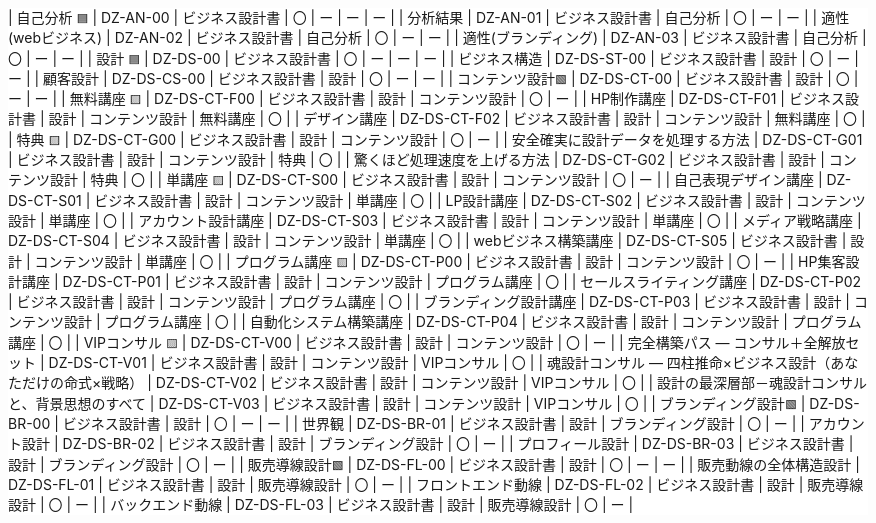 | 自己分析 `🟦` | DZ-AN-00 | ビジネス設計書 | 〇 | ー | ー | ー |
| 分析結果 | DZ-AN-01 | ビジネス設計書 | 自己分析 | 〇 | ー | ー |
| 適性(webビジネス) | DZ-AN-02 | ビジネス設計書 | 自己分析 | 〇 | ー | ー |
| 適性(ブランディング) | DZ-AN-03 | ビジネス設計書 | 自己分析 | 〇 | ー | ー |
| 設計 `🟦` | DZ-DS-00 | ビジネス設計書 | 〇 | ー | ー | ー |
| ビジネス構造 | DZ-DS-ST-00 | ビジネス設計書 | 設計 | 〇 | ー | ー |
| 顧客設計 | DZ-DS-CS-00 | ビジネス設計書 | 設計 | 〇 | ー | ー |
| コンテンツ設計`🟩` | DZ-DS-CT-00 | ビジネス設計書 | 設計 | 〇 | ー | ー |
| 無料講座 `🟨` | DZ-DS-CT-F00 | ビジネス設計書 | 設計 | コンテンツ設計 | 〇 | ー |
| HP制作講座 | DZ-DS-CT-F01 | ビジネス設計書 | 設計 | コンテンツ設計 | 無料講座 | 〇 |
| デザイン講座 | DZ-DS-CT-F02 | ビジネス設計書 | 設計 | コンテンツ設計 | 無料講座 | 〇 |
| 特典 `🟨` | DZ-DS-CT-G00 | ビジネス設計書 | 設計 | コンテンツ設計 | 〇 | ー |
| 安全確実に設計データを処理する方法 | DZ-DS-CT-G01 | ビジネス設計書 | 設計 | コンテンツ設計 | 特典 | 〇 |
| 驚くほど処理速度を上げる方法 | DZ-DS-CT-G02 | ビジネス設計書 | 設計 | コンテンツ設計 | 特典 | 〇 |
| 単講座 `🟨` | DZ-DS-CT-S00 | ビジネス設計書 | 設計 | コンテンツ設計 | 〇 | ー |
| 自己表現デザイン講座 | DZ-DS-CT-S01 | ビジネス設計書 | 設計 | コンテンツ設計 | 単講座  | 〇 |
| LP設計講座 | DZ-DS-CT-S02 | ビジネス設計書 | 設計 | コンテンツ設計 | 単講座  | 〇 |
| アカウント設計講座 | DZ-DS-CT-S03 | ビジネス設計書 | 設計 | コンテンツ設計 | 単講座  | 〇 |
| メディア戦略講座 | DZ-DS-CT-S04 | ビジネス設計書 | 設計 | コンテンツ設計 | 単講座  | 〇 |
| webビジネス構築講座 | DZ-DS-CT-S05 | ビジネス設計書 | 設計 | コンテンツ設計 | 単講座  | 〇 |
| プログラム講座 `🟨` | DZ-DS-CT-P00 | ビジネス設計書 | 設計 | コンテンツ設計 | 〇 | ー |
| HP集客設計講座 | DZ-DS-CT-P01 | ビジネス設計書 | 設計 | コンテンツ設計 | プログラム講座 | 〇 |
| セールスライティング講座 | DZ-DS-CT-P02 | ビジネス設計書 | 設計 | コンテンツ設計 | プログラム講座 | 〇 |
| ブランディング設計講座 | DZ-DS-CT-P03 | ビジネス設計書 | 設計 | コンテンツ設計 | プログラム講座 | 〇 |
| 自動化システム構築講座 | DZ-DS-CT-P04 | ビジネス設計書 | 設計 | コンテンツ設計 | プログラム講座 | 〇 |
| VIPコンサル `🟨` | DZ-DS-CT-V00 | ビジネス設計書 | 設計 | コンテンツ設計 | 〇 | ー |
| 完全構築パス — コンサル＋全解放セット | DZ-DS-CT-V01 | ビジネス設計書 | 設計 | コンテンツ設計 | VIPコンサル | 〇 |
| 魂設計コンサル — 四柱推命×ビジネス設計（あなただけの命式×戦略） | DZ-DS-CT-V02 | ビジネス設計書 | 設計 | コンテンツ設計 | VIPコンサル | 〇 |
| 設計の最深層部－魂設計コンサルと、背景思想のすべて | DZ-DS-CT-V03 | ビジネス設計書 | 設計 | コンテンツ設計 | VIPコンサル | 〇 |
| ブランディング設計`🟩` | DZ-DS-BR-00 | ビジネス設計書 | 設計 | 〇 | ー | ー |
| 世界観 | DZ-DS-BR-01 | ビジネス設計書 | 設計 | ブランディング設計 | 〇 | ー |
| アカウント設計 | DZ-DS-BR-02 | ビジネス設計書 | 設計 | ブランディング設計 | 〇 | ー |
| プロフィール設計 | DZ-DS-BR-03 | ビジネス設計書 | 設計 | ブランディング設計 | 〇 | ー |
| 販売導線設計`🟩` | DZ-DS-FL-00 | ビジネス設計書 | 設計 | 〇 | ー | ー |
| 販売動線の全体構造設計 | DZ-DS-FL-01 | ビジネス設計書 | 設計 | 販売導線設計 | 〇 | ー |
| フロントエンド動線 | DZ-DS-FL-02 | ビジネス設計書 | 設計 | 販売導線設計 | 〇 | ー |
| バックエンド動線 | DZ-DS-FL-03 | ビジネス設計書 | 設計 | 販売導線設計 | 〇 | ー |
